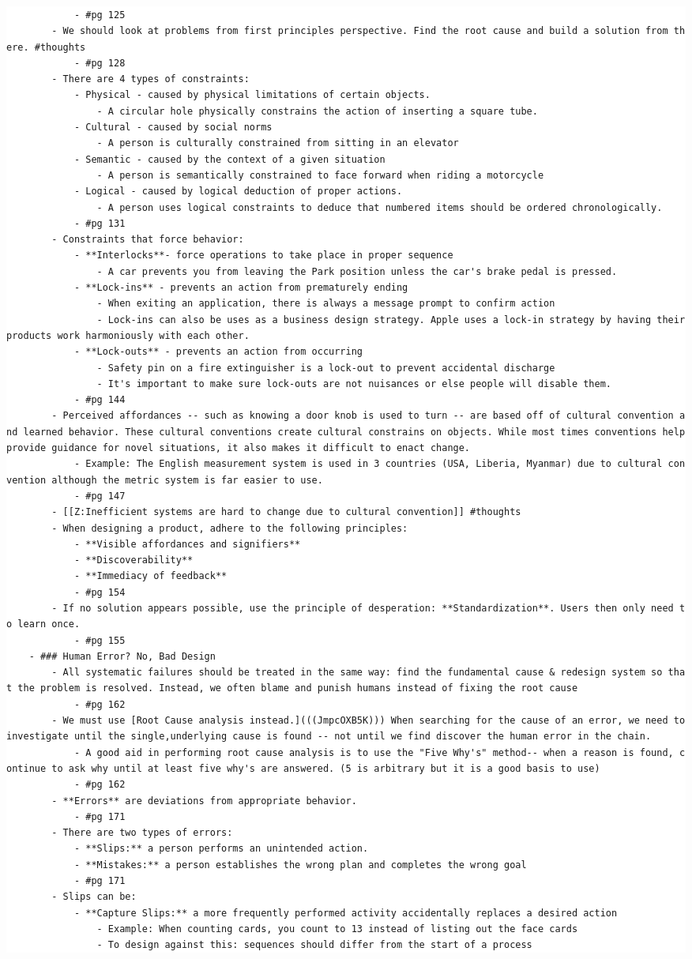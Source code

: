                 - #pg 125
            - We should look at problems from first principles perspective. Find the root cause and build a solution from there. #thoughts
                - #pg 128
            - There are 4 types of constraints:
                - Physical - caused by physical limitations of certain objects.
                    - A circular hole physically constrains the action of inserting a square tube.
                - Cultural - caused by social norms
                    - A person is culturally constrained from sitting in an elevator
                - Semantic - caused by the context of a given situation
                    - A person is semantically constrained to face forward when riding a motorcycle
                - Logical - caused by logical deduction of proper actions.
                    - A person uses logical constraints to deduce that numbered items should be ordered chronologically.
                - #pg 131
            - Constraints that force behavior:
                - **Interlocks**- force operations to take place in proper sequence
                    - A car prevents you from leaving the Park position unless the car's brake pedal is pressed.
                - **Lock-ins** - prevents an action from prematurely ending
                    - When exiting an application, there is always a message prompt to confirm action
                    - Lock-ins can also be uses as a business design strategy. Apple uses a lock-in strategy by having their products work harmoniously with each other. 
                - **Lock-outs** - prevents an action from occurring
                    - Safety pin on a fire extinguisher is a lock-out to prevent accidental discharge
                    - It's important to make sure lock-outs are not nuisances or else people will disable them.
                - #pg 144
            - Perceived affordances -- such as knowing a door knob is used to turn -- are based off of cultural convention and learned behavior. These cultural conventions create cultural constrains on objects. While most times conventions help provide guidance for novel situations, it also makes it difficult to enact change.
                - Example: The English measurement system is used in 3 countries (USA, Liberia, Myanmar) due to cultural convention although the metric system is far easier to use.
                - #pg 147
            - [[Z:Inefficient systems are hard to change due to cultural convention]] #thoughts
            - When designing a product, adhere to the following principles:
                - **Visible affordances and signifiers**
                - **Discoverability**
                - **Immediacy of feedback**
                - #pg 154
            - If no solution appears possible, use the principle of desperation: **Standardization**. Users then only need to learn once.
                - #pg 155
        - ### Human Error? No, Bad Design
            - All systematic failures should be treated in the same way: find the fundamental cause & redesign system so that the problem is resolved. Instead, we often blame and punish humans instead of fixing the root cause
                - #pg 162
            - We must use [Root Cause analysis instead.](((JmpcOXB5K))) When searching for the cause of an error, we need to investigate until the single,underlying cause is found -- not until we find discover the human error in the chain.
                - A good aid in performing root cause analysis is to use the "Five Why's" method-- when a reason is found, continue to ask why until at least five why's are answered. (5 is arbitrary but it is a good basis to use)
                - #pg 162
            - **Errors** are deviations from appropriate behavior. 
                - #pg 171
            - There are two types of errors:
                - **Slips:** a person performs an unintended action.
                - **Mistakes:** a person establishes the wrong plan and completes the wrong goal
                - #pg 171
            - Slips can be:
                - **Capture Slips:** a more frequently performed activity accidentally replaces a desired action
                    - Example: When counting cards, you count to 13 instead of listing out the face cards
                    - To design against this: sequences should differ from the start of a process